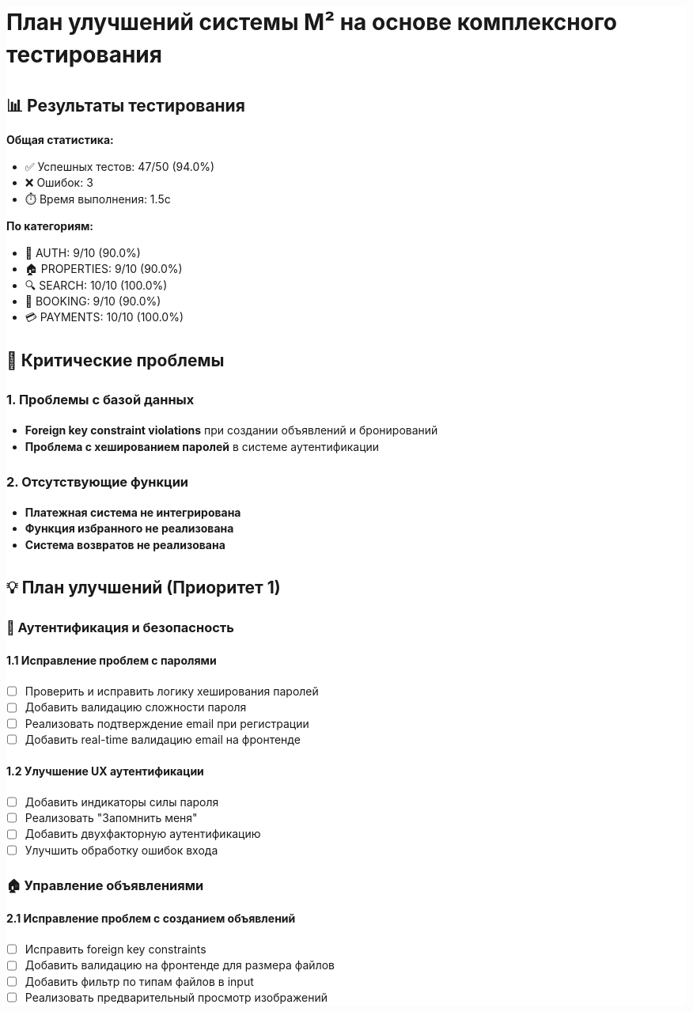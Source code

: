 # План улучшений системы M² на основе комплексного тестирования

## 📊 Результаты тестирования

**Общая статистика:**
- ✅ Успешных тестов: 47/50 (94.0%)
- ❌ Ошибок: 3
- ⏱️ Время выполнения: 1.5с

**По категориям:**
- 🔐 AUTH: 9/10 (90.0%)
- 🏠 PROPERTIES: 9/10 (90.0%)
- 🔍 SEARCH: 10/10 (100.0%)
- 📅 BOOKING: 9/10 (90.0%)
- 💳 PAYMENTS: 10/10 (100.0%)

## 🚨 Критические проблемы

### 1. Проблемы с базой данных
- **Foreign key constraint violations** при создании объявлений и бронирований
- **Проблема с хешированием паролей** в системе аутентификации

### 2. Отсутствующие функции
- **Платежная система не интегрирована**
- **Функция избранного не реализована**
- **Система возвратов не реализована**

## 💡 План улучшений (Приоритет 1)

### 🔐 Аутентификация и безопасность

#### 1.1 Исправление проблем с паролями
- [ ] Проверить и исправить логику хеширования паролей
- [ ] Добавить валидацию сложности пароля
- [ ] Реализовать подтверждение email при регистрации
- [ ] Добавить real-time валидацию email на фронтенде

#### 1.2 Улучшение UX аутентификации
- [ ] Добавить индикаторы силы пароля
- [ ] Реализовать "Запомнить меня"
- [ ] Добавить двухфакторную аутентификацию
- [ ] Улучшить обработку ошибок входа

### 🏠 Управление объявлениями

#### 2.1 Исправление проблем с созданием объявлений
- [ ] Исправить foreign key constraints
- [ ] Добавить валидацию на фронтенде для размера файлов
- [ ] Добавить фильтр по типам файлов в input
- [ ] Реализовать предварительный просмотр изображений
